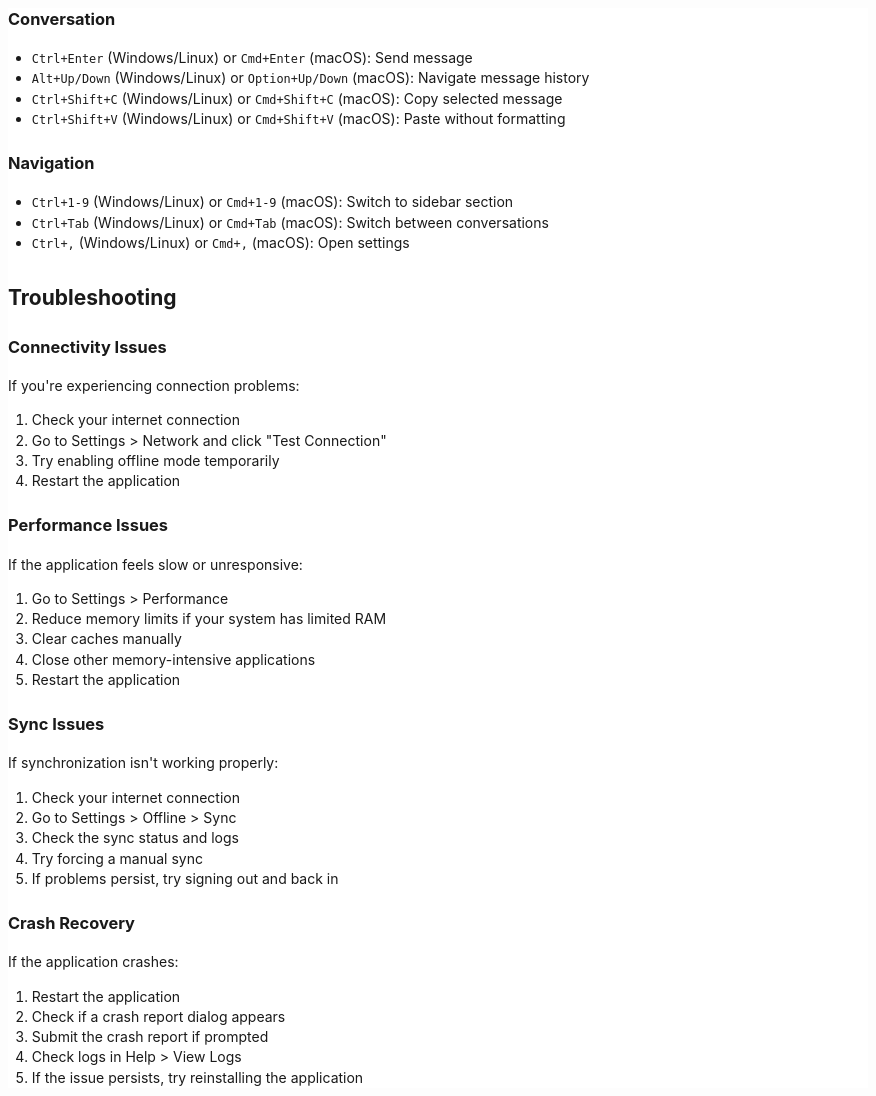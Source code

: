 ### Conversation

- `Ctrl+Enter` (Windows/Linux) or `Cmd+Enter` (macOS): Send message
- `Alt+Up/Down` (Windows/Linux) or `Option+Up/Down` (macOS): Navigate message history
- `Ctrl+Shift+C` (Windows/Linux) or `Cmd+Shift+C` (macOS): Copy selected message
- `Ctrl+Shift+V` (Windows/Linux) or `Cmd+Shift+V` (macOS): Paste without formatting

### Navigation

- `Ctrl+1-9` (Windows/Linux) or `Cmd+1-9` (macOS): Switch to sidebar section
- `Ctrl+Tab` (Windows/Linux) or `Cmd+Tab` (macOS): Switch between conversations
- `Ctrl+,` (Windows/Linux) or `Cmd+,` (macOS): Open settings

## Troubleshooting

### Connectivity Issues

If you're experiencing connection problems:

1. Check your internet connection
2. Go to Settings > Network and click "Test Connection"
3. Try enabling offline mode temporarily
4. Restart the application

### Performance Issues

If the application feels slow or unresponsive:

1. Go to Settings > Performance
2. Reduce memory limits if your system has limited RAM
3. Clear caches manually
4. Close other memory-intensive applications
5. Restart the application

### Sync Issues

If synchronization isn't working properly:

1. Check your internet connection
2. Go to Settings > Offline > Sync
3. Check the sync status and logs
4. Try forcing a manual sync
5. If problems persist, try signing out and back in

### Crash Recovery

If the application crashes:

1. Restart the application
2. Check if a crash report dialog appears
3. Submit the crash report if prompted
4. Check logs in Help > View Logs
5. If the issue persists, try reinstalling the application
